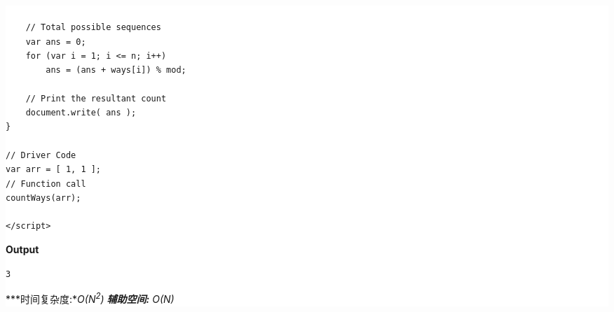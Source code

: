 ```

    // Total possible sequences
    var ans = 0;
    for (var i = 1; i <= n; i++)
        ans = (ans + ways[i]) % mod;

    // Print the resultant count
    document.write( ans );
}

// Driver Code
var arr = [ 1, 1 ];
// Function call
countWays(arr);

</script>
```

**Output**

```
3
```

***时间复杂度:**O(N<sup>2</sup>)*
***辅助空间:** O(N)*